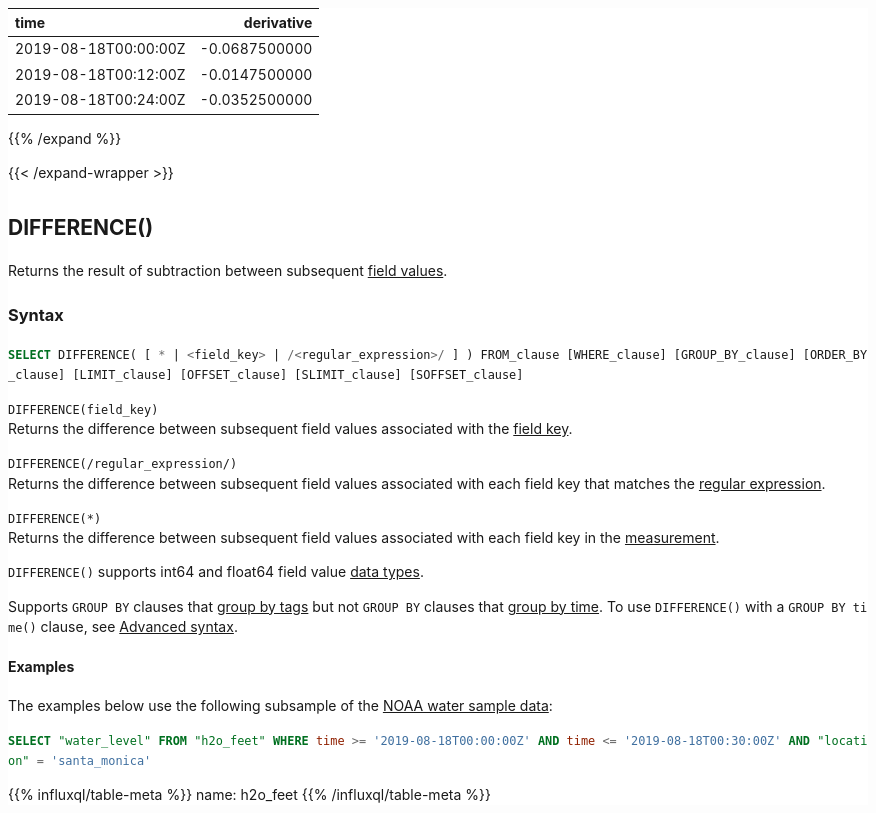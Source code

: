 | time                 |    derivative |
| :------------------- | ------------: |
| 2019-08-18T00:00:00Z | -0.0687500000 |
| 2019-08-18T00:12:00Z | -0.0147500000 |
| 2019-08-18T00:24:00Z | -0.0352500000 |

{{% /expand %}}

{{< /expand-wrapper >}}

## DIFFERENCE()

Returns the result of subtraction between subsequent [field values](/influxdb/v2.7/reference/glossary/#field-value).

### Syntax

```sql
SELECT DIFFERENCE( [ * | <field_key> | /<regular_expression>/ ] ) FROM_clause [WHERE_clause] [GROUP_BY_clause] [ORDER_BY_clause] [LIMIT_clause] [OFFSET_clause] [SLIMIT_clause] [SOFFSET_clause]
```

`DIFFERENCE(field_key)`  
Returns the difference between subsequent field values associated with the [field key](/influxdb/v2.7/reference/glossary/#field-key).

`DIFFERENCE(/regular_expression/)`  
Returns the difference between subsequent field values associated with each field key that matches the [regular expression](/influxdb/v2.7/query-data/influxql/explore-data/regular-expressions/).

`DIFFERENCE(*)`  
Returns the difference between subsequent field values associated with each field key in the [measurement](/influxdb/v2.7/reference/glossary/#measurement).

`DIFFERENCE()` supports int64 and float64 field value [data types](/influxdb/v2.7/query-data/influxql/explore-data/select/#data-types).

Supports `GROUP BY` clauses that [group by tags](/influxdb/v2.7/query-data/influxql/explore-data/group-by/#group-by-tags) but not `GROUP BY` clauses that [group by time](/influxdb/v2.7/query-data/influxql/explore-data/group-by/#group-by-time-intervals).
To use `DIFFERENCE()` with a `GROUP BY time()` clause, see [Advanced syntax](#advanced-syntax).

#### Examples

The examples below use the following subsample of the [NOAA water sample data](/influxdb/v2.7/reference/sample-data/#noaa-water-sample-data):

```sql
SELECT "water_level" FROM "h2o_feet" WHERE time >= '2019-08-18T00:00:00Z' AND time <= '2019-08-18T00:30:00Z' AND "location" = 'santa_monica'
```

{{% influxql/table-meta %}}
name: h2o_feet
{{% /influxql/table-meta %}}
